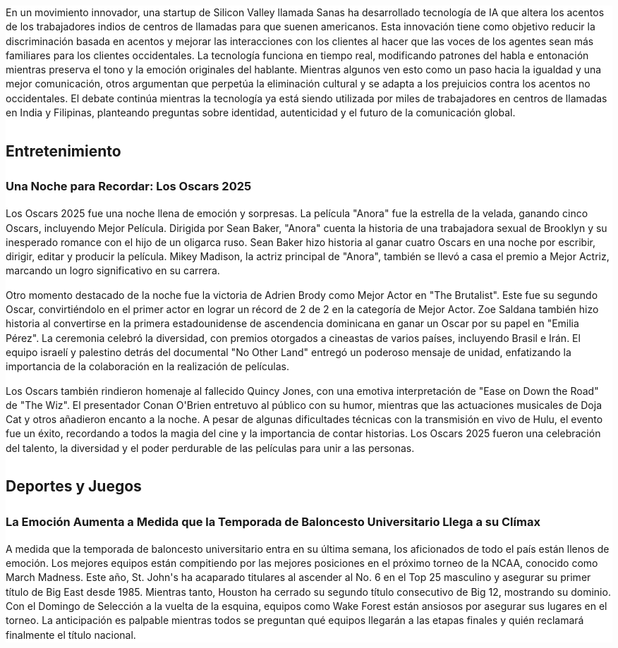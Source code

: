 En un movimiento innovador, una startup de Silicon Valley llamada Sanas ha desarrollado tecnología de IA que altera los acentos de los trabajadores indios de centros de llamadas para que suenen americanos. Esta innovación tiene como objetivo reducir la discriminación basada en acentos y mejorar las interacciones con los clientes al hacer que las voces de los agentes sean más familiares para los clientes occidentales. La tecnología funciona en tiempo real, modificando patrones del habla e entonación mientras preserva el tono y la emoción originales del hablante. Mientras algunos ven esto como un paso hacia la igualdad y una mejor comunicación, otros argumentan que perpetúa la eliminación cultural y se adapta a los prejuicios contra los acentos no occidentales. El debate continúa mientras la tecnología ya está siendo utilizada por miles de trabajadores en centros de llamadas en India y Filipinas, planteando preguntas sobre identidad, autenticidad y el futuro de la comunicación global.

## Entretenimiento

### Una Noche para Recordar: Los Oscars 2025

Los Oscars 2025 fue una noche llena de emoción y sorpresas. La película "Anora" fue la estrella de la velada, ganando cinco Oscars, incluyendo Mejor Película. Dirigida por Sean Baker, "Anora" cuenta la historia de una trabajadora sexual de Brooklyn y su inesperado romance con el hijo de un oligarca ruso. Sean Baker hizo historia al ganar cuatro Oscars en una noche por escribir, dirigir, editar y producir la película. Mikey Madison, la actriz principal de "Anora", también se llevó a casa el premio a Mejor Actriz, marcando un logro significativo en su carrera.

Otro momento destacado de la noche fue la victoria de Adrien Brody como Mejor Actor en "The Brutalist". Este fue su segundo Oscar, convirtiéndolo en el primer actor en lograr un récord de 2 de 2 en la categoría de Mejor Actor. Zoe Saldana también hizo historia al convertirse en la primera estadounidense de ascendencia dominicana en ganar un Oscar por su papel en "Emilia Pérez". La ceremonia celebró la diversidad, con premios otorgados a cineastas de varios países, incluyendo Brasil e Irán. El equipo israelí y palestino detrás del documental "No Other Land" entregó un poderoso mensaje de unidad, enfatizando la importancia de la colaboración en la realización de películas.

Los Oscars también rindieron homenaje al fallecido Quincy Jones, con una emotiva interpretación de "Ease on Down the Road" de "The Wiz". El presentador Conan O'Brien entretuvo al público con su humor, mientras que las actuaciones musicales de Doja Cat y otros añadieron encanto a la noche. A pesar de algunas dificultades técnicas con la transmisión en vivo de Hulu, el evento fue un éxito, recordando a todos la magia del cine y la importancia de contar historias. Los Oscars 2025 fueron una celebración del talento, la diversidad y el poder perdurable de las películas para unir a las personas.

## Deportes y Juegos

### La Emoción Aumenta a Medida que la Temporada de Baloncesto Universitario Llega a su Clímax

A medida que la temporada de baloncesto universitario entra en su última semana, los aficionados de todo el país están llenos de emoción. Los mejores equipos están compitiendo por las mejores posiciones en el próximo torneo de la NCAA, conocido como March Madness. Este año, St. John's ha acaparado titulares al ascender al No. 6 en el Top 25 masculino y asegurar su primer título de Big East desde 1985. Mientras tanto, Houston ha cerrado su segundo título consecutivo de Big 12, mostrando su dominio. Con el Domingo de Selección a la vuelta de la esquina, equipos como Wake Forest están ansiosos por asegurar sus lugares en el torneo. La anticipación es palpable mientras todos se preguntan qué equipos llegarán a las etapas finales y quién reclamará finalmente el título nacional.
